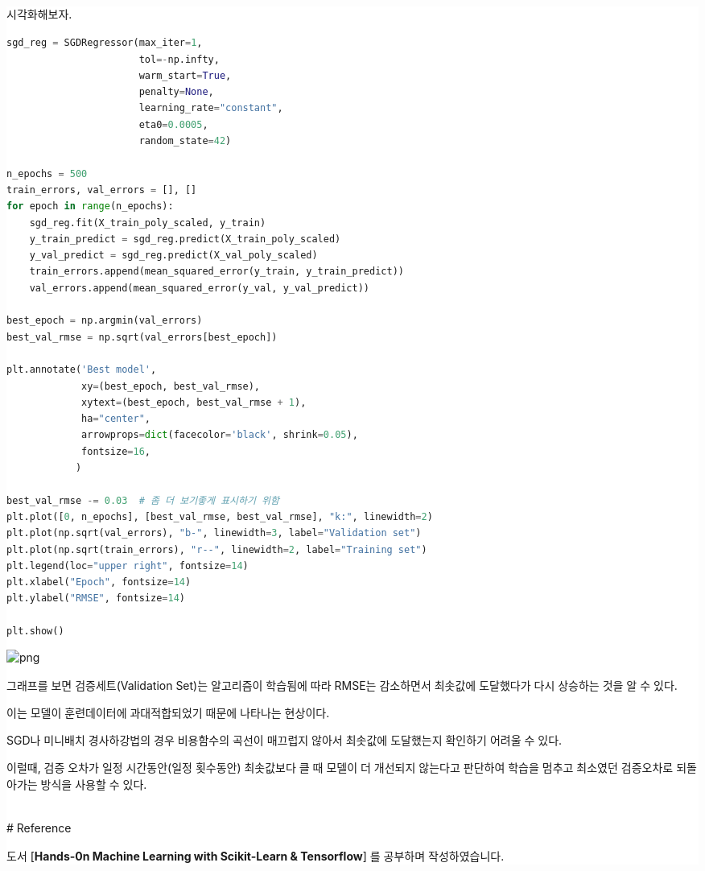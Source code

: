 시각화해보자.  


```python
sgd_reg = SGDRegressor(max_iter=1,
                       tol=-np.infty,
                       warm_start=True,
                       penalty=None,
                       learning_rate="constant",
                       eta0=0.0005,
                       random_state=42)

n_epochs = 500
train_errors, val_errors = [], []
for epoch in range(n_epochs):
    sgd_reg.fit(X_train_poly_scaled, y_train)
    y_train_predict = sgd_reg.predict(X_train_poly_scaled)
    y_val_predict = sgd_reg.predict(X_val_poly_scaled)
    train_errors.append(mean_squared_error(y_train, y_train_predict))
    val_errors.append(mean_squared_error(y_val, y_val_predict))

best_epoch = np.argmin(val_errors)
best_val_rmse = np.sqrt(val_errors[best_epoch])

plt.annotate('Best model',
             xy=(best_epoch, best_val_rmse),
             xytext=(best_epoch, best_val_rmse + 1),
             ha="center",
             arrowprops=dict(facecolor='black', shrink=0.05),
             fontsize=16,
            )

best_val_rmse -= 0.03  # 좀 더 보기좋게 표시하기 위함
plt.plot([0, n_epochs], [best_val_rmse, best_val_rmse], "k:", linewidth=2)
plt.plot(np.sqrt(val_errors), "b-", linewidth=3, label="Validation set")
plt.plot(np.sqrt(train_errors), "r--", linewidth=2, label="Training set")
plt.legend(loc="upper right", fontsize=14)
plt.xlabel("Epoch", fontsize=14)
plt.ylabel("RMSE", fontsize=14)

plt.show()
```


![png](/assets/images/ML/chap3/output_49_0.png)


그래프를 보면 검증세트(Validation Set)는 알고리즘이 학습됨에 따라 RMSE는 감소하면서 최솟값에 도달했다가 다시 상승하는 것을 알 수 있다.  


이는 모델이 훈련데이터에 과대적합되었기 때문에 나타나는 현상이다.  


SGD나 미니배치 경사하강법의 경우 비용함수의 곡선이 매끄럽지 않아서 최솟값에 도달했는지 확인하기 어려울 수 있다.  


이럴때, 검증 오차가 일정 시간동안(일정 횟수동안) 최솟값보다 클 때 모델이 더 개선되지 않는다고 판단하여 학습을 멈추고 최소였던 검증오차로 되돌아가는 방식을 사용할 수 있다.  

  
<br/>
# Reference  

도서 [__Hands-0n Machine Learning with Scikit-Learn & Tensorflow__] 를 공부하며 작성하였습니다.  